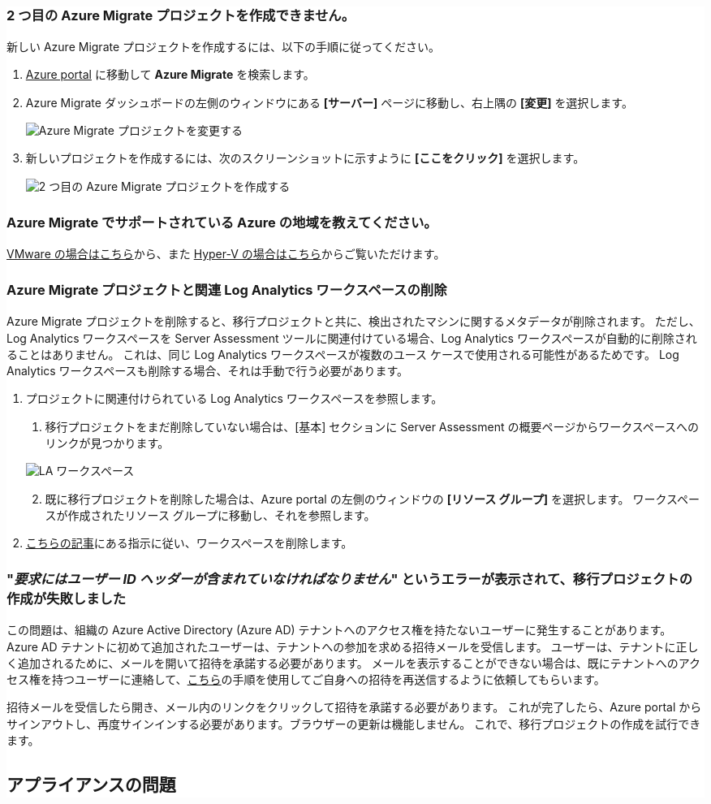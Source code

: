 ### <a name="i-am-unable-to-create-a-second-azure-migrate-project"></a>2 つ目の Azure Migrate プロジェクトを作成できません。

新しい Azure Migrate プロジェクトを作成するには、以下の手順に従ってください。

1. [Azure portal](https://portal.azure.com) に移動して **Azure Migrate** を検索します。
2. Azure Migrate ダッシュボードの左側のウィンドウにある **[サーバー]** ページに移動し、右上隅の **[変更]** を選択します。

   ![Azure Migrate プロジェクトを変更する](./media/troubleshooting-general/switch-project.png)

3. 新しいプロジェクトを作成するには、次のスクリーンショットに示すように **[ここをクリック]** を選択します。

   ![2 つ目の Azure Migrate プロジェクトを作成する](./media/troubleshooting-general/create-new-project.png)

### <a name="which-azure-geographies-are-supported-by-azure-migrate"></a>Azure Migrate でサポートされている Azure の地域を教えてください。

[VMware の場合はこちら](https://docs.microsoft.com/azure/migrate/migrate-support-matrix-vmware#azure-migrate-projects)から、また [Hyper-V の場合はこちら](https://docs.microsoft.com/azure/migrate/migrate-support-matrix-hyper-v#azure-migrate-projects)からご覧いただけます。

### <a name="deletion-of-azure-migrate-projects-and-associated-log-analytics-workspace"></a>Azure Migrate プロジェクトと関連 Log Analytics ワークスペースの削除

Azure Migrate プロジェクトを削除すると、移行プロジェクトと共に、検出されたマシンに関するメタデータが削除されます。 ただし、Log Analytics ワークスペースを Server Assessment ツールに関連付けている場合、Log Analytics ワークスペースが自動的に削除されることはありません。 これは、同じ Log Analytics ワークスペースが複数のユース ケースで使用される可能性があるためです。 Log Analytics ワークスペースも削除する場合、それは手動で行う必要があります。

1. プロジェクトに関連付けられている Log Analytics ワークスペースを参照します。
     1. 移行プロジェクトをまだ削除していない場合は、[基本] セクションに Server Assessment の概要ページからワークスペースへのリンクが見つかります。

     ![LA ワークスペース](./media/troubleshooting-general/loganalytics-workspace.png)

     2. 既に移行プロジェクトを削除した場合は、Azure portal の左側のウィンドウの **[リソース グループ]** を選択します。 ワークスペースが作成されたリソース グループに移動し、それを参照します。
2. [こちらの記事](https://docs.microsoft.com/azure/azure-monitor/platform/delete-workspace)にある指示に従い、ワークスペースを削除します。

### <a name="migration-project-creation-failed-with-error-requests-must-contain-user-identity-headers"></a>"*要求にはユーザー ID ヘッダーが含まれていなければなりません*" というエラーが表示されて、移行プロジェクトの作成が失敗しました

この問題は、組織の Azure Active Directory (Azure AD) テナントへのアクセス権を持たないユーザーに発生することがあります。 Azure AD テナントに初めて追加されたユーザーは、テナントへの参加を求める招待メールを受信します。 ユーザーは、テナントに正しく追加されるために、メールを開いて招待を承諾する必要があります。 メールを表示することができない場合は、既にテナントへのアクセス権を持つユーザーに連絡して、[こちら](https://docs.microsoft.com/azure/active-directory/b2b/add-users-administrator#resend-invitations-to-guest-users)の手順を使用してご自身への招待を再送信するように依頼してもらいます。

招待メールを受信したら開き、メール内のリンクをクリックして招待を承諾する必要があります。 これが完了したら、Azure portal からサインアウトし、再度サインインする必要があります。ブラウザーの更新は機能しません。 これで、移行プロジェクトの作成を試行できます。

## <a name="appliance-issues"></a>アプライアンスの問題
